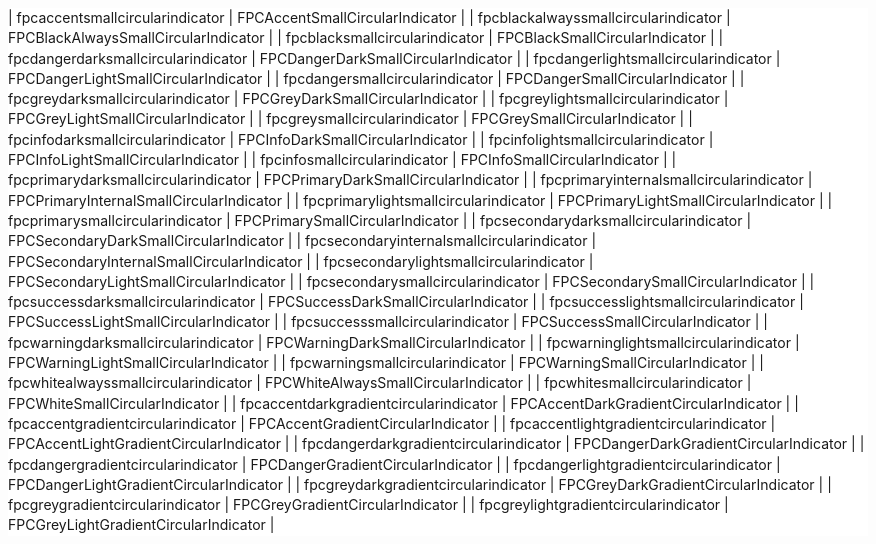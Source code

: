 | fpcaccentsmallcircularindicator | FPCAccentSmallCircularIndicator |
| fpcblackalwayssmallcircularindicator | FPCBlackAlwaysSmallCircularIndicator |
| fpcblacksmallcircularindicator | FPCBlackSmallCircularIndicator |
| fpcdangerdarksmallcircularindicator | FPCDangerDarkSmallCircularIndicator |
| fpcdangerlightsmallcircularindicator | FPCDangerLightSmallCircularIndicator |
| fpcdangersmallcircularindicator | FPCDangerSmallCircularIndicator |
| fpcgreydarksmallcircularindicator | FPCGreyDarkSmallCircularIndicator |
| fpcgreylightsmallcircularindicator | FPCGreyLightSmallCircularIndicator |
| fpcgreysmallcircularindicator | FPCGreySmallCircularIndicator |
| fpcinfodarksmallcircularindicator | FPCInfoDarkSmallCircularIndicator |
| fpcinfolightsmallcircularindicator | FPCInfoLightSmallCircularIndicator |
| fpcinfosmallcircularindicator | FPCInfoSmallCircularIndicator |
| fpcprimarydarksmallcircularindicator | FPCPrimaryDarkSmallCircularIndicator |
| fpcprimaryinternalsmallcircularindicator | FPCPrimaryInternalSmallCircularIndicator |
| fpcprimarylightsmallcircularindicator | FPCPrimaryLightSmallCircularIndicator |
| fpcprimarysmallcircularindicator | FPCPrimarySmallCircularIndicator |
| fpcsecondarydarksmallcircularindicator | FPCSecondaryDarkSmallCircularIndicator |
| fpcsecondaryinternalsmallcircularindicator | FPCSecondaryInternalSmallCircularIndicator |
| fpcsecondarylightsmallcircularindicator | FPCSecondaryLightSmallCircularIndicator |
| fpcsecondarysmallcircularindicator | FPCSecondarySmallCircularIndicator |
| fpcsuccessdarksmallcircularindicator | FPCSuccessDarkSmallCircularIndicator |
| fpcsuccesslightsmallcircularindicator | FPCSuccessLightSmallCircularIndicator |
| fpcsuccesssmallcircularindicator | FPCSuccessSmallCircularIndicator |
| fpcwarningdarksmallcircularindicator | FPCWarningDarkSmallCircularIndicator |
| fpcwarninglightsmallcircularindicator | FPCWarningLightSmallCircularIndicator |
| fpcwarningsmallcircularindicator | FPCWarningSmallCircularIndicator |
| fpcwhitealwayssmallcircularindicator | FPCWhiteAlwaysSmallCircularIndicator |
| fpcwhitesmallcircularindicator | FPCWhiteSmallCircularIndicator |
| fpcaccentdarkgradientcircularindicator | FPCAccentDarkGradientCircularIndicator |
| fpcaccentgradientcircularindicator | FPCAccentGradientCircularIndicator |
| fpcaccentlightgradientcircularindicator | FPCAccentLightGradientCircularIndicator |
| fpcdangerdarkgradientcircularindicator | FPCDangerDarkGradientCircularIndicator |
| fpcdangergradientcircularindicator | FPCDangerGradientCircularIndicator |
| fpcdangerlightgradientcircularindicator | FPCDangerLightGradientCircularIndicator |
| fpcgreydarkgradientcircularindicator | FPCGreyDarkGradientCircularIndicator |
| fpcgreygradientcircularindicator | FPCGreyGradientCircularIndicator |
| fpcgreylightgradientcircularindicator | FPCGreyLightGradientCircularIndicator |